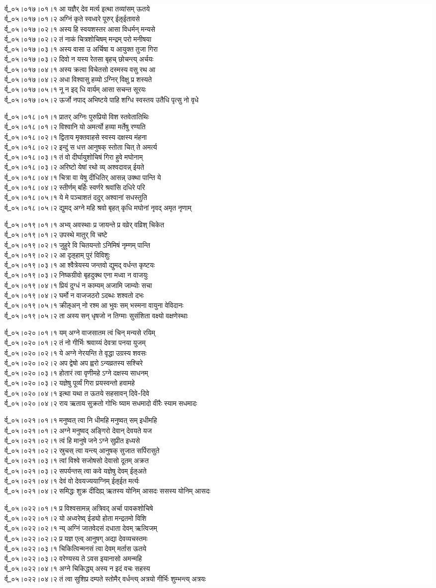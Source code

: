 र्व्_०५।०१७।०१।१ आ यज्ञैर् देव मर्त्य इत्था तव्यांसम् ऊतये  
र्व्_०५।०१७।०१।२ अग्निं कृते स्वध्वरे पूरुर् ईऌईतावसे  
र्व्_०५।०१७।०२।१ अस्य हि स्वयशस्तर आसा विधर्मन् मन्यसे  
र्व्_०५।०१७।०२।२ तं नाकं चित्रशोचिषम् मन्द्रम् परो मनीषया  
र्व्_०५।०१७।०३।१ अस्य वासा उ अर्चिषा य आयुक्त तुजा गिरा  
र्व्_०५।०१७।०३।२ दिवो न यस्य रेतसा बृहच् छोचन्त्य् अर्चयः  
र्व्_०५।०१७।०४।१ अस्य क्रत्वा विचेतसो दस्मस्य वसु रथ आ  
र्व्_०५।०१७।०४।२ अधा विश्वासु हव्यो ऽग्निर् विक्षु प्र शस्यते  
र्व्_०५।०१७।०५।१ नू न इद् धि वार्यम् आसा सचन्त सूरयः  
र्व्_०५।०१७।०५।२ ऊर्जो नपाद् अभिष्टये पाहि शग्धि स्वस्तय उतैधि पृत्सु नो वृधे   
    
र्व्_०५।०१८।०१।१ प्रातर् अग्निः पुरुप्रियो विश स्तवेतातिथिः  
र्व्_०५।०१८।०१।२ विश्वानि यो अमर्त्यो हव्या मर्तेषु रण्यति  
र्व्_०५।०१८।०२।१ द्विताय मृक्तवाहसे स्वस्य दक्षस्य मंहना  
र्व्_०५।०१८।०२।२ इन्दुं स धत्त आनुषक् स्तोता चित् ते अमर्त्य  
र्व्_०५।०१८।०३।१ तं वो दीर्घायुशोचिषं गिरा हुवे मघोनाम्  
र्व्_०५।०१८।०३।२ अरिष्टो येषां रथो व्य् अश्वदावन्न् ईयते  
र्व्_०५।०१८।०४।१ चित्रा वा येषु दीधितिर् आसन्न् उक्था पान्ति ये  
र्व्_०५।०१८।०४।२ स्तीर्णम् बर्हिः स्वर्णरे श्रवांसि दधिरे परि  
र्व्_०५।०१८।०५।१ ये मे पञ्चाशतं ददुर् अश्वानां सधस्तुति  
र्व्_०५।०१८।०५।२ द्युमद् अग्ने महि श्रवो बृहत् कृधि मघोनां नृवद् अमृत नृणाम्   
    
र्व्_०५।०१९।०१।१ अभ्य् अवस्थाः प्र जायन्ते प्र वव्रेर् वव्रिश् चिकेत  
र्व्_०५।०१९।०१।२ उपस्थे मातुर् वि चष्टे  
र्व्_०५।०१९।०२।१ जुहुरे वि चितयन्तो ऽनिमिषं नृम्णम् पान्ति  
र्व्_०५।०१९।०२।२ आ दृऌहाम् पुरं विविशुः  
र्व्_०५।०१९।०३।१ आ श्वैत्रेयस्य जन्तवो द्युमद् वर्धन्त कृष्टयः  
र्व्_०५।०१९।०३।२ निष्कग्रीवो बृहदुक्थ एना मध्वा न वाजयुः  
र्व्_०५।०१९।०४।१ प्रियं दुग्धं न काम्यम् अजामि जाम्योः सचा  
र्व्_०५।०१९।०४।२ घर्मो न वाजजठरो ऽदब्धः शश्वतो दभः  
र्व्_०५।०१९।०५।१ क्रीऌअन् नो रश्म आ भुवः सम् भस्मना वायुना वेविदानः  
र्व्_०५।०१९।०५।२ ता अस्य सन् धृषजो न तिग्माः सुसंशिता वक्ष्यो वक्षणेस्थाः   
    
र्व्_०५।०२०।०१।१ यम् अग्ने वाजसातम त्वं चिन् मन्यसे रयिम्  
र्व्_०५।०२०।०१।२ तं नो गीर्भिः श्रवाय्यं देवत्रा पनया युजम्  
र्व्_०५।०२०।०२।१ ये अग्ने नेरयन्ति ते वृद्धा उग्रस्य शवसः  
र्व्_०५।०२०।०२।२ अप द्वेषो अप ह्वरो ऽन्यव्रतस्य सश्चिरे  
र्व्_०५।०२०।०३।१ होतारं त्वा वृणीमहे ऽग्ने दक्षस्य साधनम्  
र्व्_०५।०२०।०३।२ यज्ञेषु पूर्व्यं गिरा प्रयस्वन्तो हवामहे  
र्व्_०५।०२०।०४।१ इत्था यथा त ऊतये सहसावन् दिवे-दिवे  
र्व्_०५।०२०।०४।२ राय ऋताय सुक्रतो गोभिः ष्याम सधमादो वीरैः स्याम सधमादः   
    
र्व्_०५।०२१।०१।१ मनुष्वत् त्वा नि धीमहि मनुष्वत् सम् इधीमहि  
र्व्_०५।०२१।०१।२ अग्ने मनुष्वद् अङ्गिरो देवान् देवयते यज  
र्व्_०५।०२१।०२।१ त्वं हि मानुषे जने ऽग्ने सुप्रीत इध्यसे  
र्व्_०५।०२१।०२।२ स्रुचस् त्वा यन्त्य् आनुषक् सुजात सर्पिरासुते  
र्व्_०५।०२१।०३।१ त्वां विश्वे सजोषसो देवासो दूतम् अक्रत  
र्व्_०५।०२१।०३।२ सपर्यन्तस् त्वा कवे यज्ञेषु देवम् ईऌअते  
र्व्_०५।०२१।०४।१ देवं वो देवयज्ययाग्निम् ईऌईत मर्त्यः  
र्व्_०५।०२१।०४।२ समिद्धः शुक्र दीदिह्य् ऋतस्य योनिम् आसदः ससस्य योनिम् आसदः   
    
र्व्_०५।०२२।०१।१ प्र विश्वसामन्न् अत्रिवद् अर्चा पावकशोचिषे  
र्व्_०५।०२२।०१।२ यो अध्वरेष्व् ईड्यो होता मन्द्रतमो विशि  
र्व्_०५।०२२।०२।१ न्य् अग्निं जातवेदसं दधाता देवम् ऋत्विजम्  
र्व्_०५।०२२।०२।२ प्र यज्ञ एत्व् आनुषग् अद्या देवव्यचस्तमः  
र्व्_०५।०२२।०३।१ चिकित्विन्मनसं त्वा देवम् मर्तास ऊतये  
र्व्_०५।०२२।०३।२ वरेण्यस्य ते ऽवस इयानासो अमन्महि  
र्व्_०५।०२२।०४।१ अग्ने चिकिद्ध्य् अस्य न इदं वचः सहस्य  
र्व्_०५।०२२।०४।२ तं त्वा सुशिप्र दम्पते स्तोमैर् वर्धन्त्य् अत्रयो गीर्भिः शुम्भन्त्य् अत्रयः   
    
